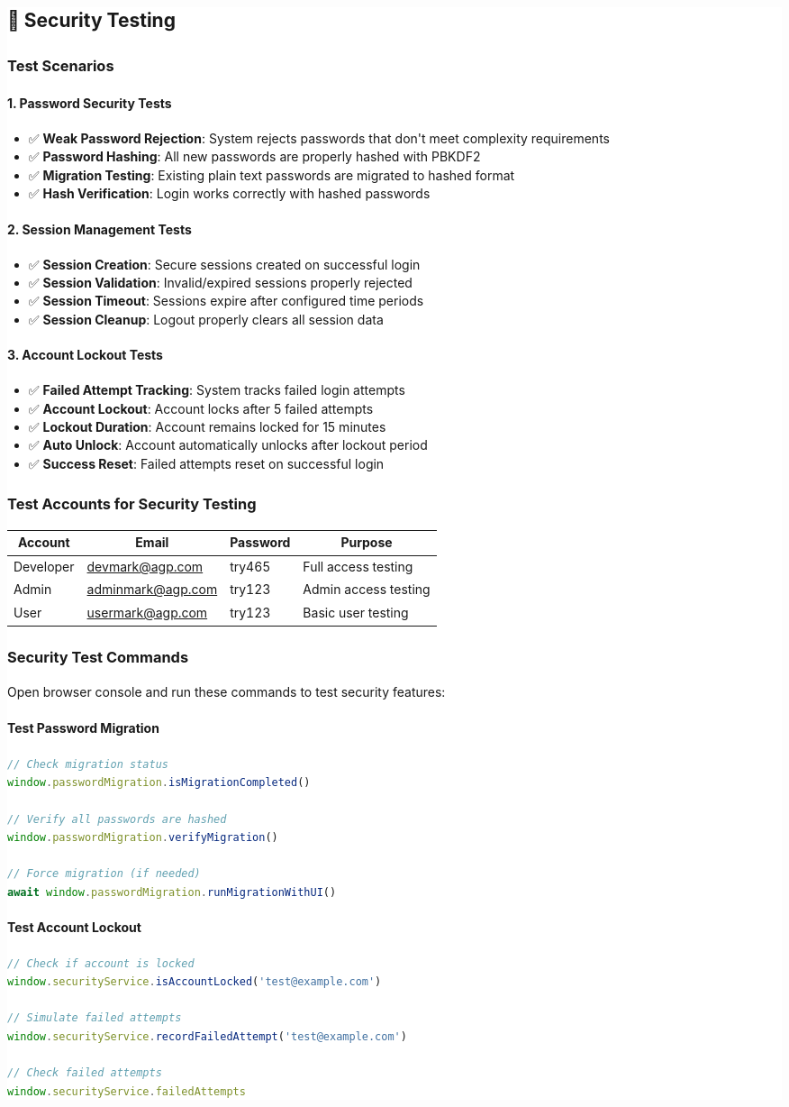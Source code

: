 ## 🧪 **Security Testing**

### **Test Scenarios**

#### **1. Password Security Tests**
- ✅ **Weak Password Rejection**: System rejects passwords that don't meet complexity requirements
- ✅ **Password Hashing**: All new passwords are properly hashed with PBKDF2
- ✅ **Migration Testing**: Existing plain text passwords are migrated to hashed format
- ✅ **Hash Verification**: Login works correctly with hashed passwords

#### **2. Session Management Tests**
- ✅ **Session Creation**: Secure sessions created on successful login
- ✅ **Session Validation**: Invalid/expired sessions properly rejected
- ✅ **Session Timeout**: Sessions expire after configured time periods
- ✅ **Session Cleanup**: Logout properly clears all session data

#### **3. Account Lockout Tests**
- ✅ **Failed Attempt Tracking**: System tracks failed login attempts
- ✅ **Account Lockout**: Account locks after 5 failed attempts
- ✅ **Lockout Duration**: Account remains locked for 15 minutes
- ✅ **Auto Unlock**: Account automatically unlocks after lockout period
- ✅ **Success Reset**: Failed attempts reset on successful login

### **Test Accounts for Security Testing**

| Account | Email | Password | Purpose |
|---------|-------|----------|---------|
| Developer | devmark@agp.com | try465 | Full access testing |
| Admin | adminmark@agp.com | try123 | Admin access testing |
| User | usermark@agp.com | try123 | Basic user testing |

### **Security Test Commands**

Open browser console and run these commands to test security features:

#### **Test Password Migration**
```javascript
// Check migration status
window.passwordMigration.isMigrationCompleted()

// Verify all passwords are hashed
window.passwordMigration.verifyMigration()

// Force migration (if needed)
await window.passwordMigration.runMigrationWithUI()
```

#### **Test Account Lockout**
```javascript
// Check if account is locked
window.securityService.isAccountLocked('test@example.com')

// Simulate failed attempts
window.securityService.recordFailedAttempt('test@example.com')

// Check failed attempts
window.securityService.failedAttempts
```

